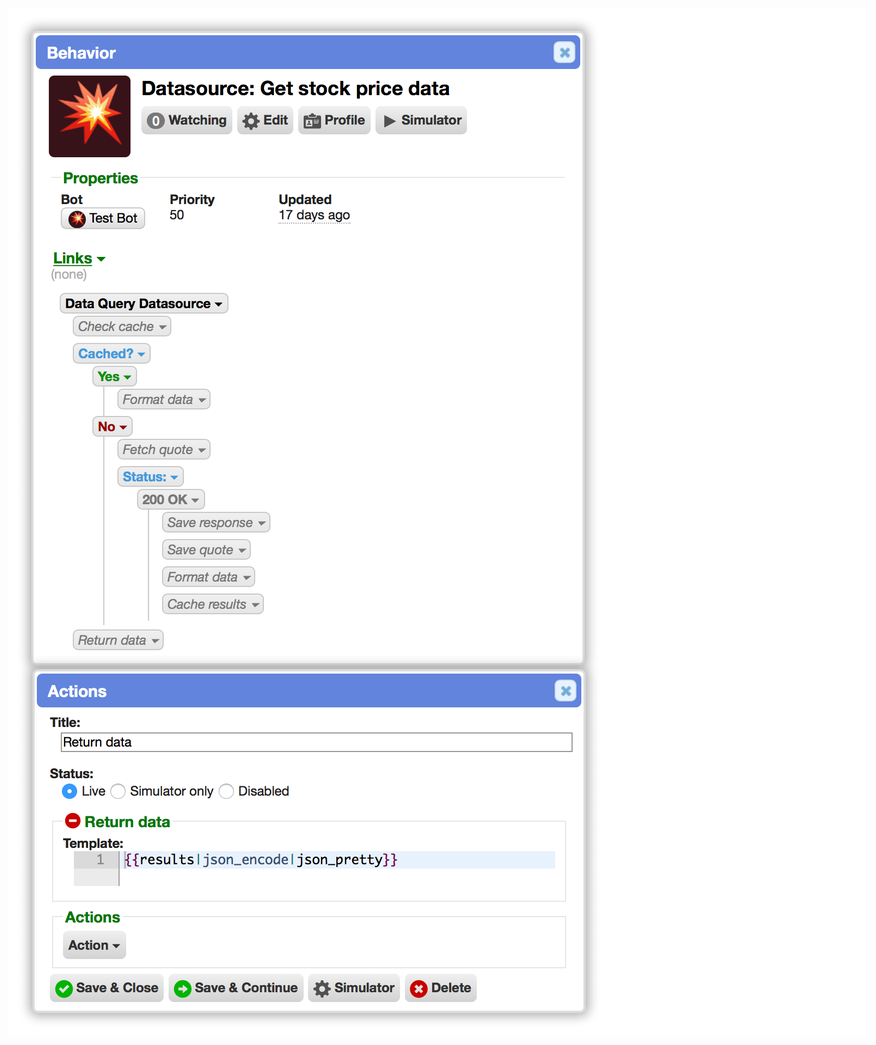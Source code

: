 <img src="/assets/images/docs/data-queries/data-queries-behavior-stock-datasource.png" class="screenshot">
</div>
